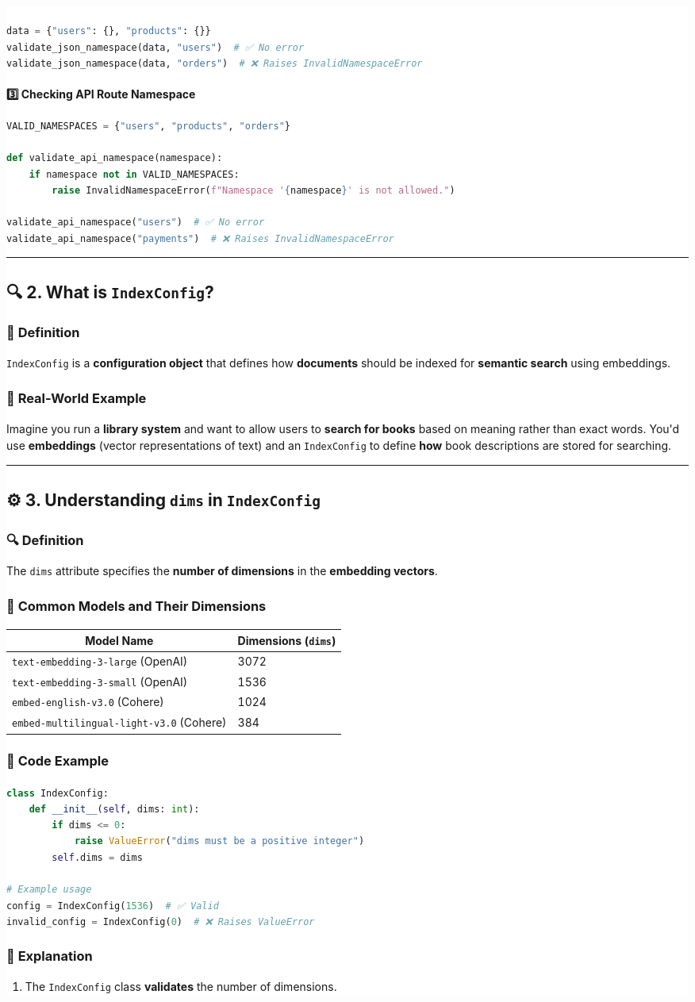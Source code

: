 ```python

data = {"users": {}, "products": {}}
validate_json_namespace(data, "users")  # ✅ No error
validate_json_namespace(data, "orders")  # ❌ Raises InvalidNamespaceError
```
#### 3️⃣ Checking API Route Namespace
```python
VALID_NAMESPACES = {"users", "products", "orders"}

def validate_api_namespace(namespace):
    if namespace not in VALID_NAMESPACES:
        raise InvalidNamespaceError(f"Namespace '{namespace}' is not allowed.")

validate_api_namespace("users")  # ✅ No error
validate_api_namespace("payments")  # ❌ Raises InvalidNamespaceError
```

---

## 🔍 **2. What is `IndexConfig`?**
### 📌 **Definition**
`IndexConfig` is a **configuration object** that defines how **documents** should be indexed for **semantic search** using embeddings.

### 🎯 **Real-World Example**
Imagine you run a **library system** and want to allow users to **search for books** based on meaning rather than exact words. You'd use **embeddings** (vector representations of text) and an `IndexConfig` to define **how** book descriptions are stored for searching.

---

## ⚙️ **3. Understanding `dims` in `IndexConfig`**
### 🔍 **Definition**
The `dims` attribute specifies the **number of dimensions** in the **embedding vectors**.

### 📌 **Common Models and Their Dimensions**
| Model Name | Dimensions (`dims`) |
|------------|------------------|
| `text-embedding-3-large` (OpenAI) | 3072 |
| `text-embedding-3-small` (OpenAI) | 1536 |
| `embed-english-v3.0` (Cohere) | 1024 |
| `embed-multilingual-light-v3.0` (Cohere) | 384 |

### 📝 **Code Example**
```python
class IndexConfig:
    def __init__(self, dims: int):
        if dims <= 0:
            raise ValueError("dims must be a positive integer")
        self.dims = dims

# Example usage
config = IndexConfig(1536)  # ✅ Valid
invalid_config = IndexConfig(0)  # ❌ Raises ValueError
```
### 📌 **Explanation**
1. The `IndexConfig` class **validates** the number of dimensions.
